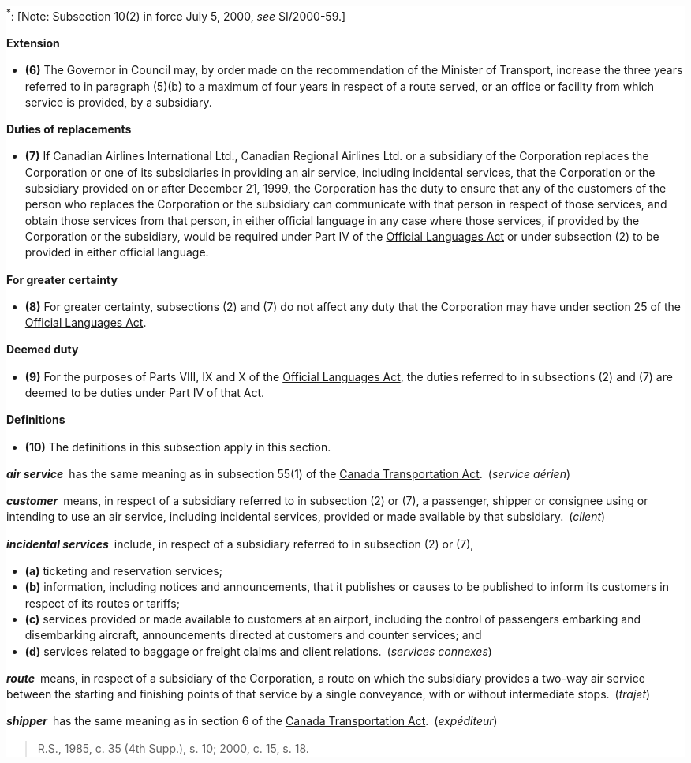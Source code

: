 <a name='A-10.1_en_25'><sup>*</sup></a>: [Note: Subsection 10(2) in force July 5, 2000, *see* SI/2000-59.]<br />

**Extension**

- **(6)** The Governor in Council may, by order made on the recommendation of the Minister of Transport, increase the three years referred to in paragraph (5)(b) to a maximum of four years in respect of a route served, or an office or facility from which service is provided, by a subsidiary.

**Duties of replacements**

- **(7)** If Canadian Airlines International Ltd., Canadian Regional Airlines Ltd. or a subsidiary of the Corporation replaces the Corporation or one of its subsidiaries in providing an air service, including incidental services, that the Corporation or the subsidiary provided on or after December 21, 1999, the Corporation has the duty to ensure that any of the customers of the person who replaces the Corporation or the subsidiary can communicate with that person in respect of those services, and obtain those services from that person, in either official language in any case where those services, if provided by the Corporation or the subsidiary, would be required under Part IV of the [Official Languages Act](/en/Acts/Statutes%20of%20Canada/1985/c.%2031%20(4th%20Supp.).md) or under subsection (2) to be provided in either official language.

**For greater certainty**

- **(8)** For greater certainty, subsections (2) and (7) do not affect any duty that the Corporation may have under section 25 of the [Official Languages Act](/en/Acts/Statutes%20of%20Canada/1985/c.%2031%20(4th%20Supp.).md).

**Deemed duty**

- **(9)** For the purposes of Parts VIII, IX and X of the [Official Languages Act](/en/Acts/Statutes%20of%20Canada/1985/c.%2031%20(4th%20Supp.).md), the duties referred to in subsections (2) and (7) are deemed to be duties under Part IV of that Act.

**Definitions**

- **(10)** The definitions in this subsection apply in this section.

***air service*** has the same meaning as in subsection 55(1) of the [Canada Transportation Act](/en/Acts/Statutes%20of%20Canada/1996/c.%2010.md). (*service aérien*)

***customer*** means, in respect of a subsidiary referred to in subsection (2) or (7), a passenger, shipper or consignee using or intending to use an air service, including incidental services, provided or made available by that subsidiary. (*client*)

***incidental services*** include, in respect of a subsidiary referred to in subsection (2) or (7),
- **(a)** ticketing and reservation services;
- **(b)** information, including notices and announcements, that it publishes or causes to be published to inform its customers in respect of its routes or tariffs;
- **(c)** services provided or made available to customers at an airport, including the control of passengers embarking and disembarking aircraft, announcements directed at customers and counter services; and
- **(d)** services related to baggage or freight claims and client relations. (*services connexes*)

***route*** means, in respect of a subsidiary of the Corporation, a route on which the subsidiary provides a two-way air service between the starting and finishing points of that service by a single conveyance, with or without intermediate stops. (*trajet*)

***shipper*** has the same meaning as in section 6 of the [Canada Transportation Act](/en/Acts/Statutes%20of%20Canada/1996/c.%2010.md). (*expéditeur*)
> R.S., 1985, c. 35 (4th Supp.), s. 10; 2000, c. 15, s. 18.
